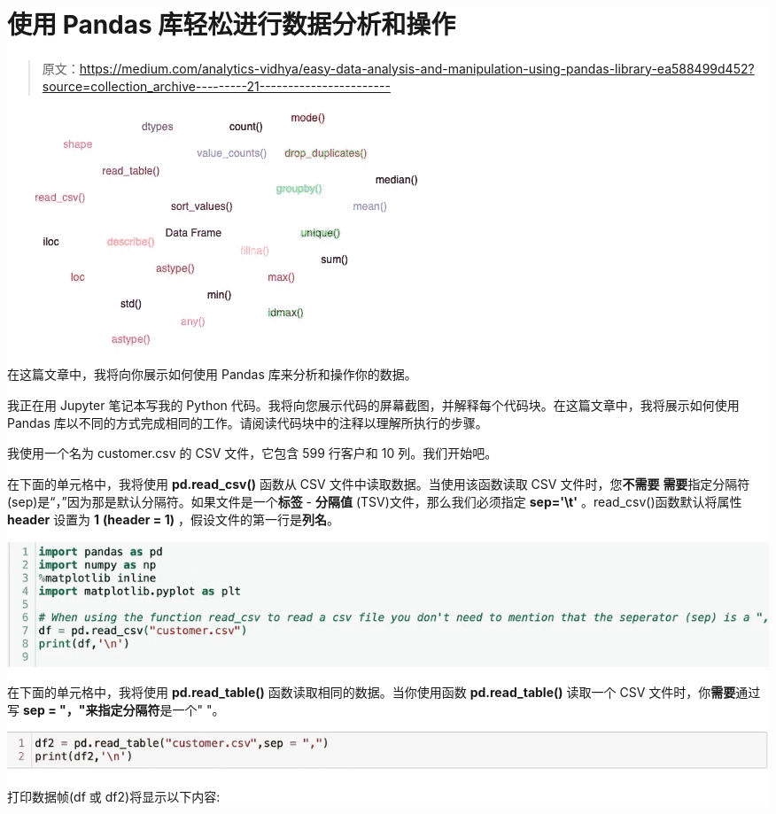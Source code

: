 # 使用 Pandas 库轻松进行数据分析和操作

> 原文：<https://medium.com/analytics-vidhya/easy-data-analysis-and-manipulation-using-pandas-library-ea588499d452?source=collection_archive---------21----------------------->

![](img/32117a7f6b492f7ff68965fdd2d2a3f6.png)

在这篇文章中，我将向你展示如何使用 Pandas 库来分析和操作你的数据。

我正在用 Jupyter 笔记本写我的 Python 代码。我将向您展示代码的屏幕截图，并解释每个代码块。在这篇文章中，我将展示如何使用 Pandas 库以不同的方式完成相同的工作。请阅读代码块中的注释以理解所执行的步骤。

我使用一个名为 customer.csv 的 CSV 文件，它包含 599 行客户和 10 列。我们开始吧。

在下面的单元格中，我将使用 **pd.read_csv()** 函数从 CSV 文件中读取数据。当使用该函数读取 CSV 文件时，您**不需要** **需要**指定分隔符(sep)是“，”因为那是默认分隔符。如果文件是一个**标签** - **分隔值** (TSV)文件，那么我们必须指定 **sep='\t'** 。read_csv()函数默认将属性 **header** 设置为 **1** **(header = 1)** ，假设文件的第一行是**列名**。

![](img/d64b84bee06e4b4c6c7a0d0e04211616.png)

在下面的单元格中，我将使用 **pd.read_table()** 函数读取相同的数据。当你使用函数 **pd.read_table()** 读取一个 CSV 文件时，你**需要**通过写 **sep = "，"**来指定**分隔符**是一个" "。

![](img/c4849e28946ddac5af0ec432c13dc64a.png)

打印数据帧(df 或 df2)将显示以下内容:
